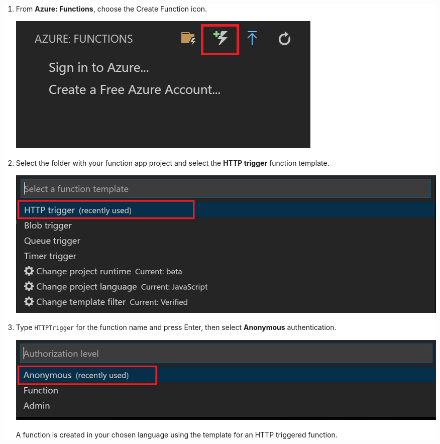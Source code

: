 1. From **Azure: Functions**, choose the Create Function icon.

    ![Create a function](./media/functions-create-first-function-vs-code/create-function.png)

1. Select the folder with your function app project and select the **HTTP trigger** function template.

    ![Choose the HTTP trigger template](./media/functions-create-first-function-vs-code/create-function-choose-template.png)

1. Type `HTTPTrigger` for the function name and press Enter, then select **Anonymous** authentication.

    ![Choose anonymous authentication](./media/functions-create-first-function-vs-code/create-function-anonymous-auth.png)

    A function is created in your chosen language using the template for an HTTP triggered function.
